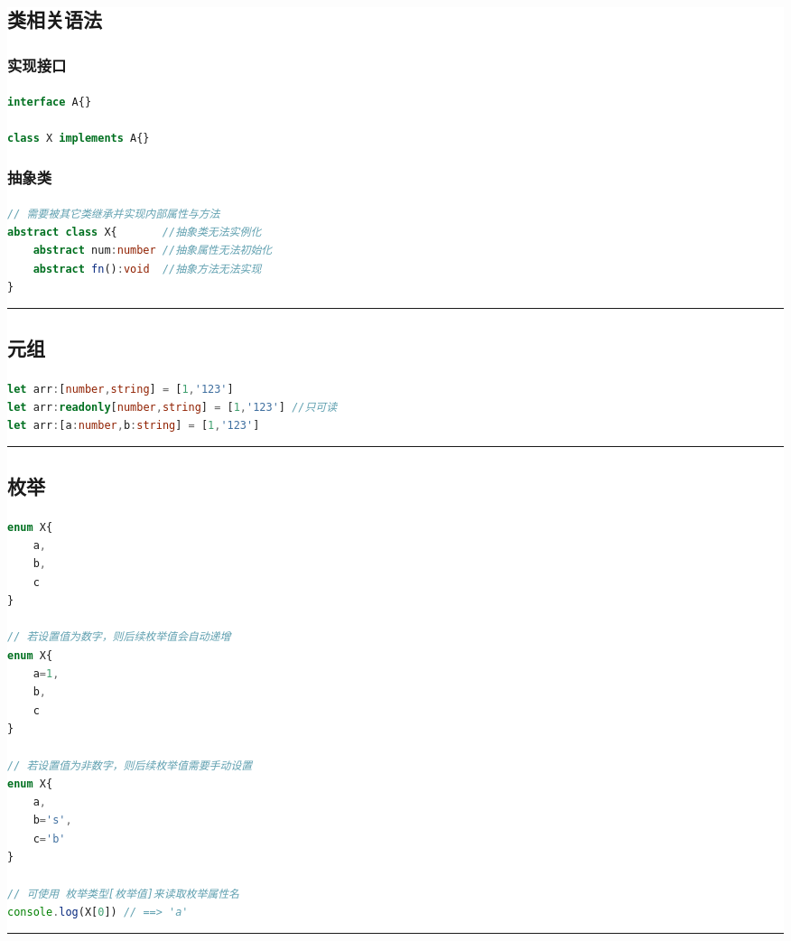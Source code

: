 


## 类相关语法

### 实现接口

```ts
interface A{}

class X implements A{}
```



### 抽象类

```ts
// 需要被其它类继承并实现内部属性与方法
abstract class X{		//抽象类无法实例化
    abstract num:number //抽象属性无法初始化
    abstract fn():void  //抽象方法无法实现
}
```

---



## 元组

```ts
let arr:[number,string] = [1,'123']
let arr:readonly[number,string] = [1,'123'] //只可读
let arr:[a:number,b:string] = [1,'123']
```

---



## 枚举

```ts
enum X{
    a,
    b,
    c
}

// 若设置值为数字，则后续枚举值会自动递增
enum X{
    a=1,
    b,
    c
}

// 若设置值为非数字，则后续枚举值需要手动设置
enum X{
    a,
    b='s',
    c='b'
}

// 可使用 枚举类型[枚举值]来读取枚举属性名
console.log(X[0]) // ==> 'a'
```

---